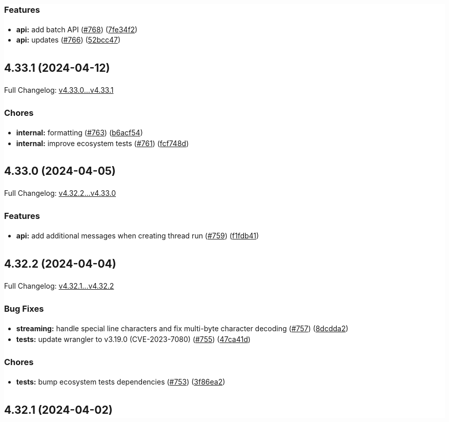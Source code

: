 ### Features

* **api:** add batch API ([#768](https://github.com/openai/openai-node/issues/768)) ([7fe34f2](https://github.com/openai/openai-node/commit/7fe34f2d0bda9c1cb116a593f02bd0cc15a52e12))
* **api:** updates ([#766](https://github.com/openai/openai-node/issues/766)) ([52bcc47](https://github.com/openai/openai-node/commit/52bcc47043e4c3ffe15ae9e7ac0fa87e2493aad9))

## 4.33.1 (2024-04-12)

Full Changelog: [v4.33.0...v4.33.1](https://github.com/openai/openai-node/compare/v4.33.0...v4.33.1)

### Chores

* **internal:** formatting ([#763](https://github.com/openai/openai-node/issues/763)) ([b6acf54](https://github.com/openai/openai-node/commit/b6acf54baab7e6cbf6ce3ad1d6c70197cc0181d0))
* **internal:** improve ecosystem tests ([#761](https://github.com/openai/openai-node/issues/761)) ([fcf748d](https://github.com/openai/openai-node/commit/fcf748dbbd23f972ff9fd81a8b2a35232a2d6e5c))

## 4.33.0 (2024-04-05)

Full Changelog: [v4.32.2...v4.33.0](https://github.com/openai/openai-node/compare/v4.32.2...v4.33.0)

### Features

* **api:** add additional messages when creating thread run ([#759](https://github.com/openai/openai-node/issues/759)) ([f1fdb41](https://github.com/openai/openai-node/commit/f1fdb410e087f9b94faeda0558de573ec1118601))

## 4.32.2 (2024-04-04)

Full Changelog: [v4.32.1...v4.32.2](https://github.com/openai/openai-node/compare/v4.32.1...v4.32.2)

### Bug Fixes

* **streaming:** handle special line characters and fix multi-byte character decoding ([#757](https://github.com/openai/openai-node/issues/757)) ([8dcdda2](https://github.com/openai/openai-node/commit/8dcdda2b0d1d86486eea5fd47d24a8d26fde4c19))
* **tests:** update wrangler to v3.19.0 (CVE-2023-7080) ([#755](https://github.com/openai/openai-node/issues/755)) ([47ca41d](https://github.com/openai/openai-node/commit/47ca41da9a739b2e04b721cb1fe843e5dd152465))


### Chores

* **tests:** bump ecosystem tests dependencies ([#753](https://github.com/openai/openai-node/issues/753)) ([3f86ea2](https://github.com/openai/openai-node/commit/3f86ea2205c90e05bcbe582491a4bed01075a5b1))

## 4.32.1 (2024-04-02)
